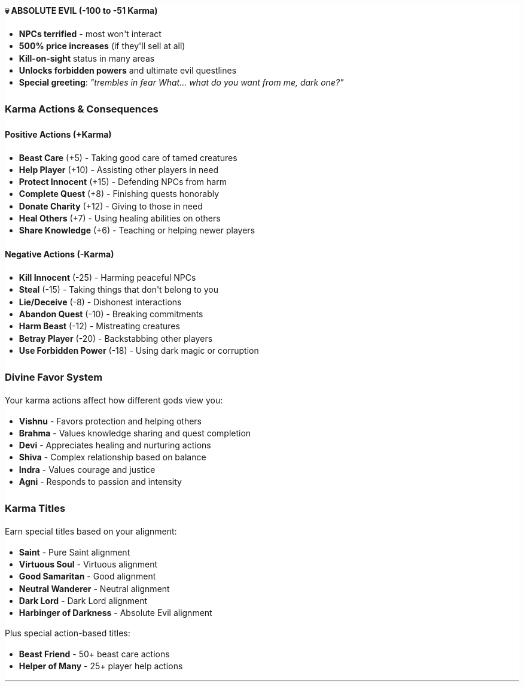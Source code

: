#### 💀 **ABSOLUTE EVIL** (-100 to -51 Karma)
- **NPCs terrified** - most won't interact
- **500% price increases** (if they'll sell at all)
- **Kill-on-sight** status in many areas
- **Unlocks forbidden powers** and ultimate evil questlines
- **Special greeting**: *"*trembles in fear* What... what do you want from me, dark one?"*

### **Karma Actions & Consequences**

#### **Positive Actions** (+Karma)
- **Beast Care** (+5) - Taking good care of tamed creatures
- **Help Player** (+10) - Assisting other players in need
- **Protect Innocent** (+15) - Defending NPCs from harm
- **Complete Quest** (+8) - Finishing quests honorably
- **Donate Charity** (+12) - Giving to those in need
- **Heal Others** (+7) - Using healing abilities on others
- **Share Knowledge** (+6) - Teaching or helping newer players

#### **Negative Actions** (-Karma)
- **Kill Innocent** (-25) - Harming peaceful NPCs
- **Steal** (-15) - Taking things that don't belong to you
- **Lie/Deceive** (-8) - Dishonest interactions
- **Abandon Quest** (-10) - Breaking commitments
- **Harm Beast** (-12) - Mistreating creatures
- **Betray Player** (-20) - Backstabbing other players
- **Use Forbidden Power** (-18) - Using dark magic or corruption

### **Divine Favor System**
Your karma actions affect how different gods view you:

- **Vishnu** - Favors protection and helping others
- **Brahma** - Values knowledge sharing and quest completion  
- **Devi** - Appreciates healing and nurturing actions
- **Shiva** - Complex relationship based on balance
- **Indra** - Values courage and justice
- **Agni** - Responds to passion and intensity

### **Karma Titles**
Earn special titles based on your alignment:
- **Saint** - Pure Saint alignment
- **Virtuous Soul** - Virtuous alignment
- **Good Samaritan** - Good alignment
- **Neutral Wanderer** - Neutral alignment
- **Dark Lord** - Dark Lord alignment
- **Harbinger of Darkness** - Absolute Evil alignment

Plus special action-based titles:
- **Beast Friend** - 50+ beast care actions
- **Helper of Many** - 25+ player help actions

---
